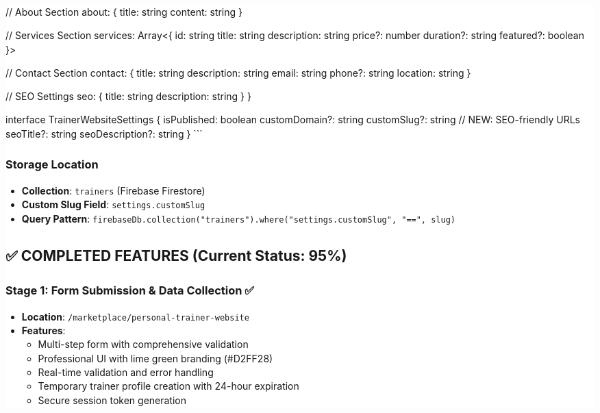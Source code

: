   // About Section
  about: {
    title: string
    content: string
  }
  
  // Services Section
  services: Array<{
    id: string
    title: string
    description: string
    price?: number
    duration?: string
    featured?: boolean
  }>
  
  // Contact Section
  contact: {
    title: string
    description: string
    email: string
    phone?: string
    location: string
  }
  
  // SEO Settings
  seo: {
    title: string
    description: string
  }
}

interface TrainerWebsiteSettings {
  isPublished: boolean
  customDomain?: string
  customSlug?: string  // NEW: SEO-friendly URLs
  seoTitle?: string
  seoDescription?: string
}
\`\`\`

### Storage Location
- **Collection**: `trainers` (Firebase Firestore)
- **Custom Slug Field**: `settings.customSlug`
- **Query Pattern**: `firebaseDb.collection("trainers").where("settings.customSlug", "==", slug)`

## ✅ COMPLETED FEATURES (Current Status: 95%)

### Stage 1: Form Submission & Data Collection ✅
- **Location**: `/marketplace/personal-trainer-website`
- **Features**:
  - Multi-step form with comprehensive validation
  - Professional UI with lime green branding (#D2FF28)
  - Real-time validation and error handling
  - Temporary trainer profile creation with 24-hour expiration
  - Secure session token generation
